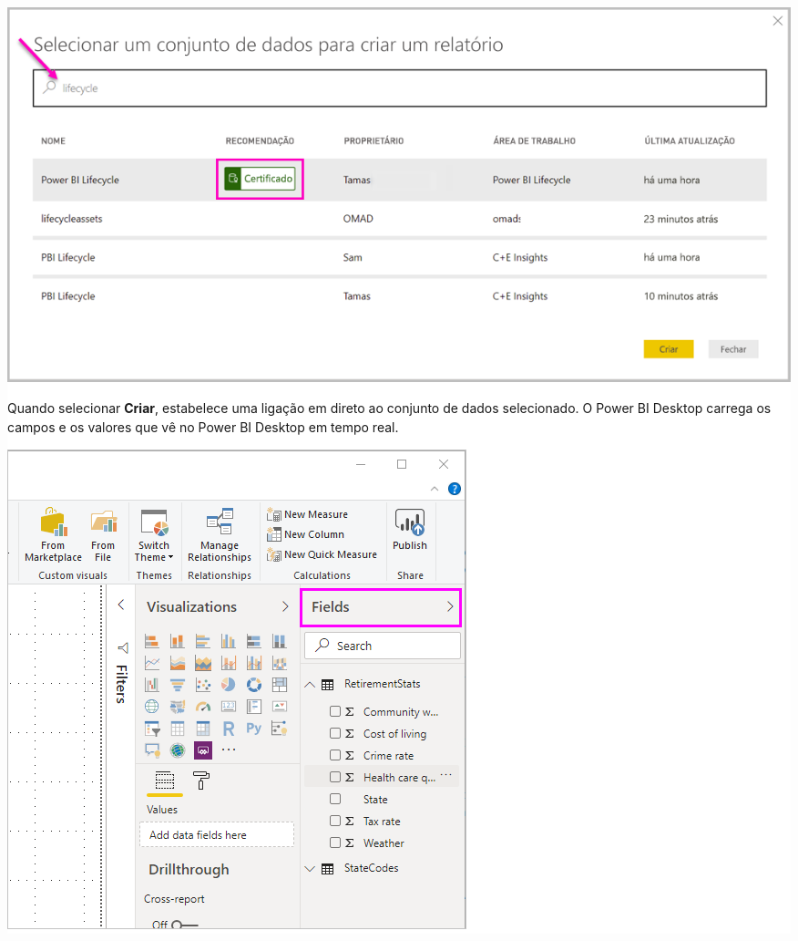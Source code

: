 ![Lista de conjuntos de dados disponíveis](media/desktop-report-lifecycle-datasets/desktop-select-shared-dataset.png)

Quando selecionar **Criar**, estabelece uma ligação em direto ao conjunto de dados selecionado. O Power BI Desktop carrega os campos e os valores que vê no Power BI Desktop em tempo real.

![Campos do conjunto de dados no painel Campos](media/desktop-report-lifecycle-datasets/report-lifecycle_10.png)
